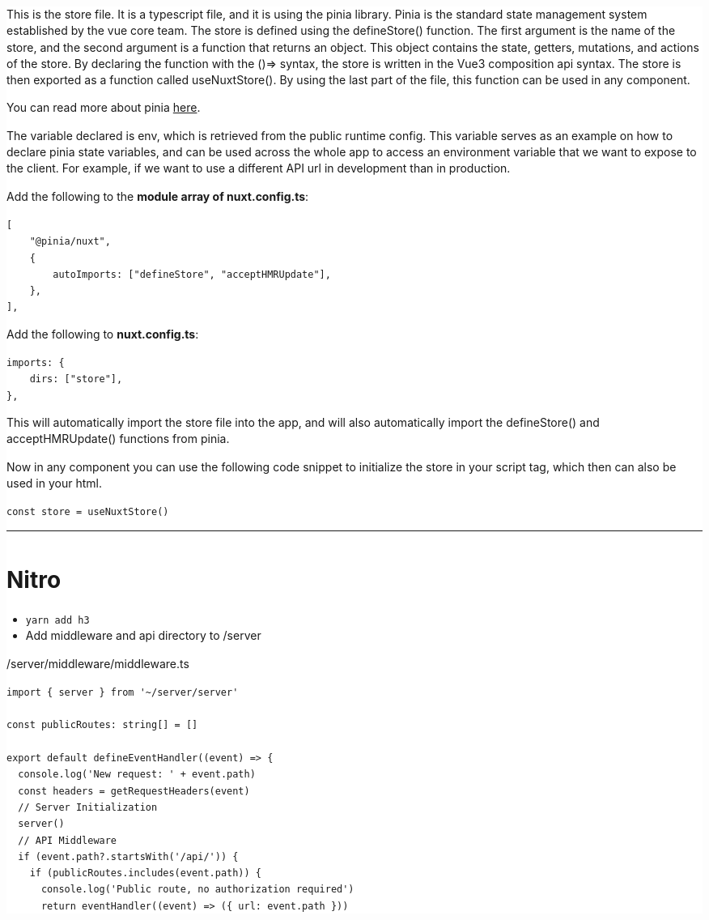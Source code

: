 This is the store file. It is a typescript file, and it is using the pinia library. Pinia is the standard state management system established by the vue core team. The store is defined using the defineStore() function. The first argument is the name of the store, and the second argument is a function that returns an object. This object contains the state, getters, mutations, and actions of the store. By declaring the function with the ()=> syntax, the store is written in the Vue3 composition api syntax. The store is then exported as a function called useNuxtStore(). By using the last part of the file, this function can be used in any component.

You can read more about pinia [here](https://pinia.esm.dev/).

The variable declared is env, which is retrieved from the public runtime config. This variable serves as an example on how to declare pinia state variables, and can be used across the whole app to access an environment variable that we want to expose to the client. For example, if we want to use a different API url in development than in production.

Add the following to the **module array of nuxt.config.ts**:

```tsx
[
    "@pinia/nuxt",
    {
        autoImports: ["defineStore", "acceptHMRUpdate"],
    },
],

```

Add the following to **nuxt.config.ts**:

```tsx
imports: {
    dirs: ["store"],
},
```

This will automatically import the store file into the app, and will also automatically import the defineStore() and acceptHMRUpdate() functions from pinia.

Now in any component you can use the following code snippet to initialize the store in your script tag, which then can also be used in your html.

```tsx
const store = useNuxtStore()
```

---

# Nitro

- `yarn add h3`
- Add middleware and api directory to /server

/server/middleware/middleware.ts

```tsx
import { server } from '~/server/server'

const publicRoutes: string[] = []

export default defineEventHandler((event) => {
  console.log('New request: ' + event.path)
  const headers = getRequestHeaders(event)
  // Server Initialization
  server()
  // API Middleware
  if (event.path?.startsWith('/api/')) {
    if (publicRoutes.includes(event.path)) {
      console.log('Public route, no authorization required')
      return eventHandler((event) => ({ url: event.path }))
```